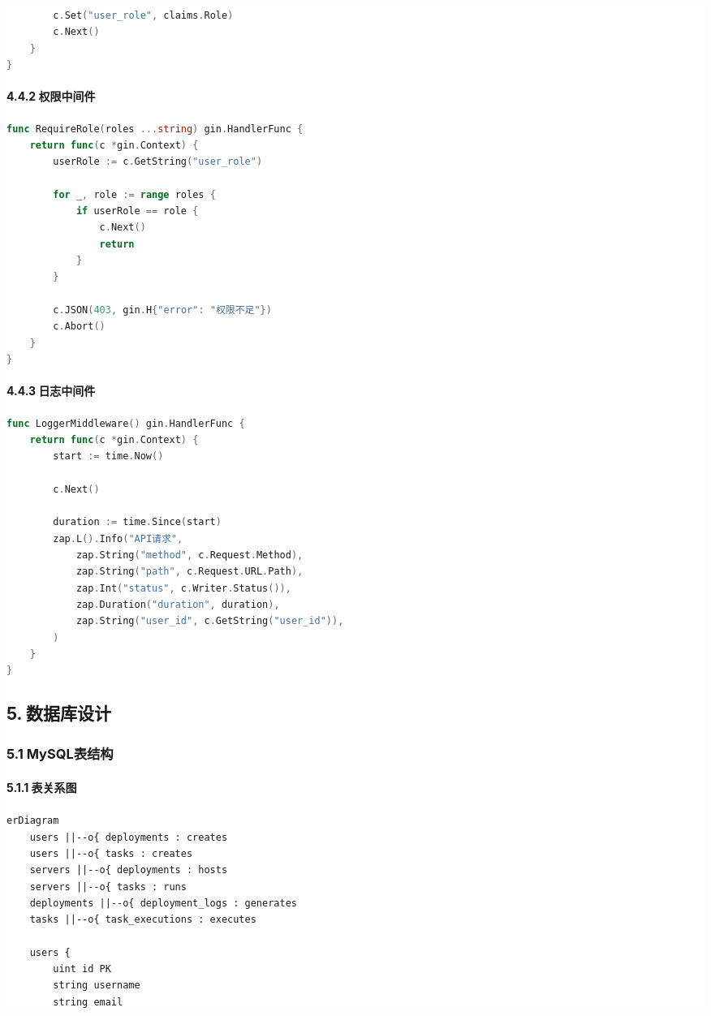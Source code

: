 ```go
        c.Set("user_role", claims.Role)
        c.Next()
    }
}
```

#### 4.4.2 权限中间件
```go
func RequireRole(roles ...string) gin.HandlerFunc {
    return func(c *gin.Context) {
        userRole := c.GetString("user_role")
        
        for _, role := range roles {
            if userRole == role {
                c.Next()
                return
            }
        }
        
        c.JSON(403, gin.H{"error": "权限不足"})
        c.Abort()
    }
}
```

#### 4.4.3 日志中间件
```go
func LoggerMiddleware() gin.HandlerFunc {
    return func(c *gin.Context) {
        start := time.Now()
        
        c.Next()
        
        duration := time.Since(start)
        zap.L().Info("API请求",
            zap.String("method", c.Request.Method),
            zap.String("path", c.Request.URL.Path),
            zap.Int("status", c.Writer.Status()),
            zap.Duration("duration", duration),
            zap.String("user_id", c.GetString("user_id")),
        )
    }
}
```

## 5. 数据库设计

### 5.1 MySQL表结构

#### 5.1.1 表关系图
```mermaid
erDiagram
    users ||--o{ deployments : creates
    users ||--o{ tasks : creates
    servers ||--o{ deployments : hosts
    servers ||--o{ tasks : runs
    deployments ||--o{ deployment_logs : generates
    tasks ||--o{ task_executions : executes
    
    users {
        uint id PK
        string username
        string email
```
